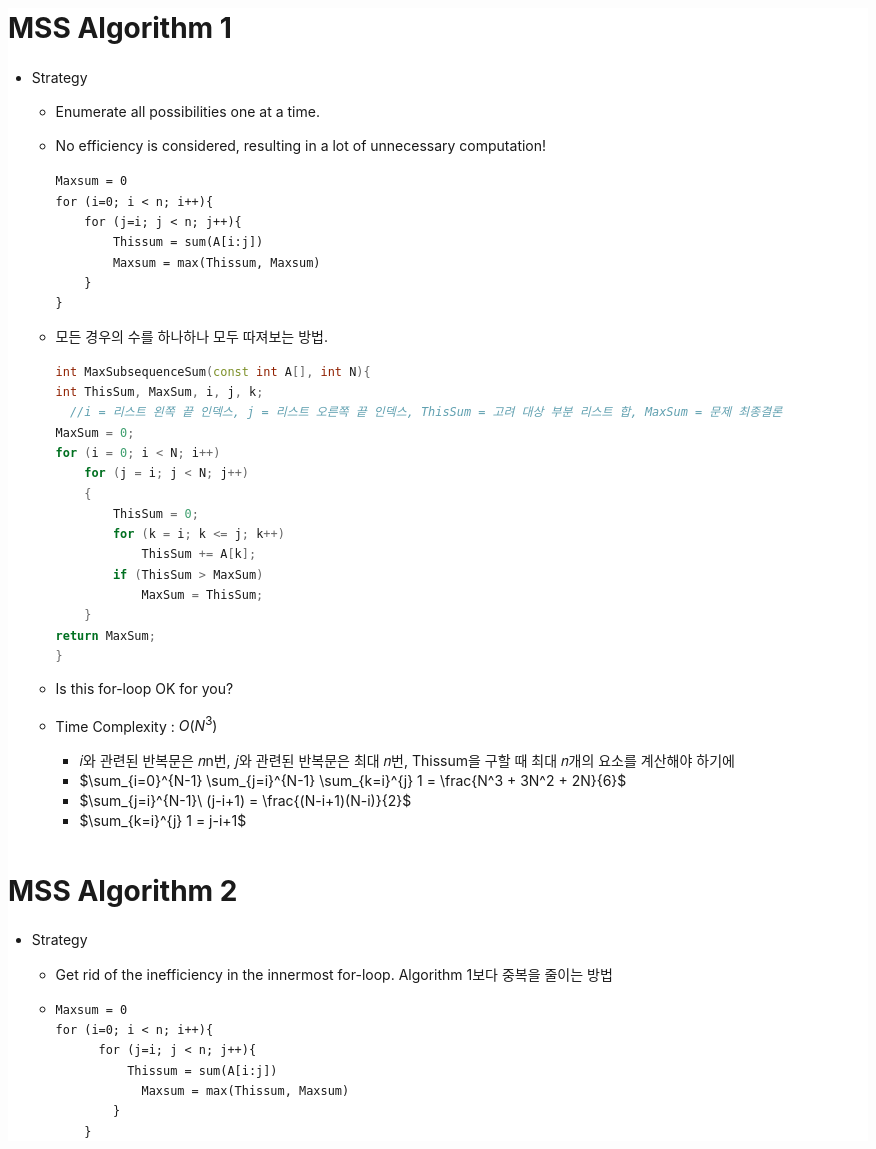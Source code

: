# MSS Algorithm 1

- Strategy
  - Enumerate all possibilities one at a time.
  - No efficiency is considered, resulting in a lot of unnecessary computation!

    ```
    Maxsum = 0
    for (i=0; i < n; i++){
        for (j=i; j < n; j++){
            Thissum = sum(A[i:j])
          	Maxsum = max(Thissum, Maxsum)
        }
    }
    ```
    
  - 모든 경우의 수를 하나하나 모두 따져보는 방법.

    ```c++
    int MaxSubsequenceSum(const int A[], int N){
    int ThisSum, MaxSum, i, j, k;
      //i = 리스트 왼쪽 끝 인덱스, j = 리스트 오른쪽 끝 인덱스, ThisSum = 고려 대상 부분 리스트 합, MaxSum = 문제 최종결론
    MaxSum = 0;
    for (i = 0; i < N; i++)
        for (j = i; j < N; j++)
        {
            ThisSum = 0;
            for (k = i; k <= j; k++)
                ThisSum += A[k];
            if (ThisSum > MaxSum)
                MaxSum = ThisSum;
        }
    return MaxSum;
    }
    
    ```

  - Is this for-loop OK for you?
  - Time Complexity : $O(N^3)$
    - 𝑖와 관련된 반복문은 𝑛n번, 𝑗와 관련된 반복문은 최대 𝑛번, Thissum을 구할 때 최대 𝑛개의 요소를 계산해야 하기에
    - $\sum_{i=0}^{N-1} \sum_{j=i}^{N-1} \sum_{k=i}^{j} 1 = \frac{N^3 + 3N^2 + 2N}{6}$
    - $\sum_{j=i}^{N-1}\ (j-i+1) = \frac{(N-i+1)(N-i)}{2}$
    - $\sum_{k=i}^{j} 1 = j-i+1$

# MSS Algorithm 2 

- Strategy
  - Get rid of the inefficiency in the innermost for-loop. Algorithm 1보다 중복을 줄이는 방법

  - ```
    Maxsum = 0
    for (i=0; i < n; i++){
	      for (j=i; j < n; j++){
	          Thissum = sum(A[i:j])
	        	Maxsum = max(Thissum, Maxsum)
	        }
	    }
	  ```
	